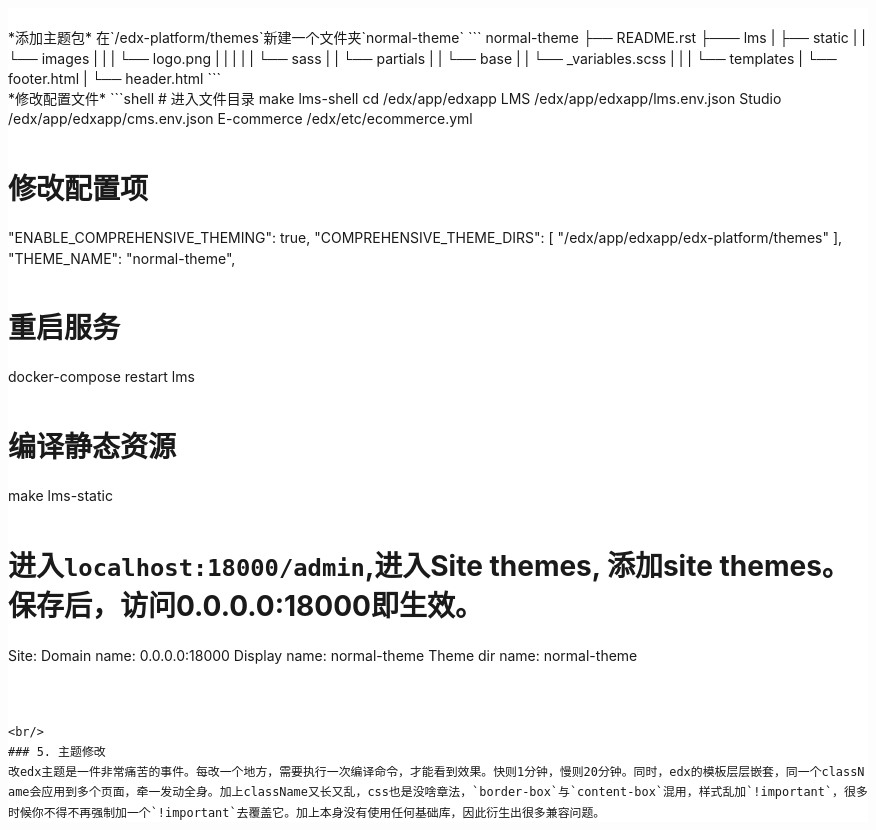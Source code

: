 <br/>
*添加主题包*
在`/edx-platform/themes`新建一个文件夹`normal-theme`
```
normal-theme
    ├── README.rst
    ├─── lms
    |     ├── static
    |     |      └── images
    |     |      |     └── logo.png
    |     |      |
    |     |      └── sass
    |     |            └── partials
    |     |                   └── base
    |     |                        └── _variables.scss
    |     |
    |     └── templates
    |             └── footer.html
    |             └── header.html
```

<br/>
*修改配置文件*
```shell
# 进入文件目录
make lms-shell
cd /edx/app/edxapp
LMS	         /edx/app/edxapp/lms.env.json
Studio       /edx/app/edxapp/cms.env.json
E-commerce   /edx/etc/ecommerce.yml

# 修改配置项
"ENABLE_COMPREHENSIVE_THEMING": true,
"COMPREHENSIVE_THEME_DIRS": [
  "/edx/app/edxapp/edx-platform/themes"
],
"THEME_NAME": "normal-theme",

# 重启服务
docker-compose restart lms

# 编译静态资源
make lms-static

# 进入`localhost:18000/admin`,进入Site themes, 添加site themes。保存后，访问0.0.0.0:18000即生效。
Site:
Domain name: 0.0.0.0:18000
Display name: normal-theme
Theme dir name: normal-theme
```


<br/>
### 5. 主题修改
改edx主题是一件非常痛苦的事件。每改一个地方，需要执行一次编译命令，才能看到效果。快则1分钟，慢则20分钟。同时，edx的模板层层嵌套，同一个className会应用到多个页面，牵一发动全身。加上className又长又乱，css也是没啥章法，`border-box`与`content-box`混用，样式乱加`!important`，很多时候你不得不再强制加一个`!important`去覆盖它。加上本身没有使用任何基础库，因此衍生出很多兼容问题。
